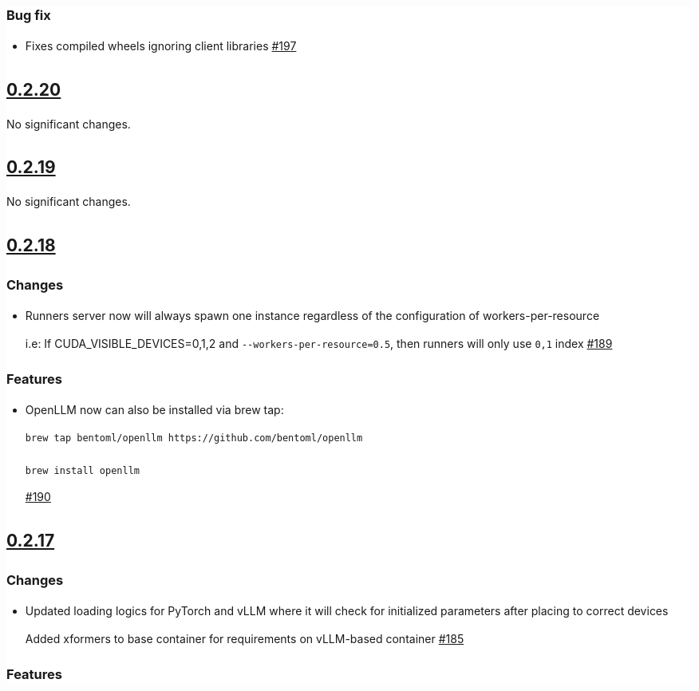 
### Bug fix

- Fixes compiled wheels ignoring client libraries
  [#197](https://github.com/bentoml/openllm/issues/197)


## [0.2.20](https://github.com/bentoml/openllm/tree/v0.2.20)
No significant changes.


## [0.2.19](https://github.com/bentoml/openllm/tree/v0.2.19)
No significant changes.


## [0.2.18](https://github.com/bentoml/openllm/tree/v0.2.18)

### Changes

- Runners server now will always spawn one instance regardless of the configuration of workers-per-resource

  i.e: If CUDA_VISIBLE_DEVICES=0,1,2 and `--workers-per-resource=0.5`, then runners will only use `0,1` index
  [#189](https://github.com/bentoml/openllm/issues/189)


### Features

- OpenLLM now can also be installed via brew tap:
  ```bash
  brew tap bentoml/openllm https://github.com/bentoml/openllm

  brew install openllm
  ```
  [#190](https://github.com/bentoml/openllm/issues/190)


## [0.2.17](https://github.com/bentoml/openllm/tree/v0.2.17)

### Changes

- Updated loading logics for PyTorch and vLLM where it will check for initialized parameters after placing to correct devices

  Added xformers to base container for requirements on vLLM-based container
  [#185](https://github.com/bentoml/openllm/issues/185)


### Features
